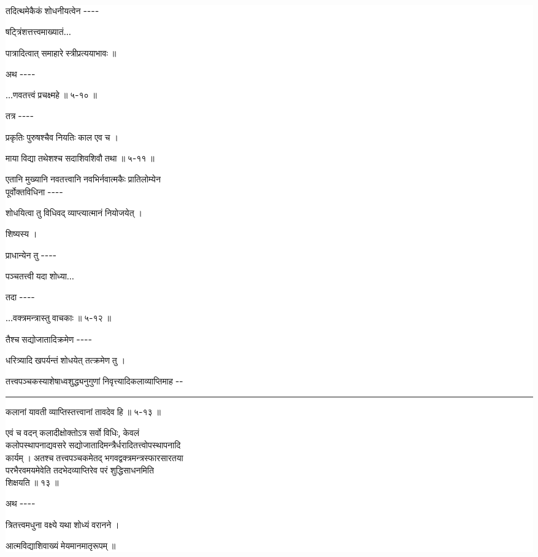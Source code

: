तदित्थमेकैकं शोधनीयत्वेन ----   
  
  
षट्त्रिंशत्तत्त्वमाख्यातं…  
  
  
पात्रादित्वात् समाहारे स्त्रीप्रत्ययाभावः ॥   
  
अथ ----   
  
…णवतत्त्वं प्रचक्ष्महे ॥ ५-१० ॥   
  
  
तत्र ----   
  
  
प्रकृतिः पुरुषश्चैव नियतिः काल एव च ।   
  
माया विद्या तथेशश्च सदाशिवशिवौ तथा ॥ ५-११ ॥   
  
  
एतानि मुख्यानि नवतत्त्वानि नवभिर्नवात्मकैः प्रातिलोम्येन  
पूर्वोक्तविधिना ----   
  
  
शोधयित्वा तु विधिवद् व्याप्त्यात्मानं नियोजयेत् ।   
  
  
शिष्यस्य ।   
  
प्राधान्येन तु ----   
  
  
पञ्चतत्त्वी यदा शोध्या…  
  
  
तदा ----   
  
  
…वक्त्रमन्त्रास्तु वाचकाः ॥ ५-१२ ॥   
  
  
तैश्च सद्योजातादिक्रमेण ----   
  
  
धरित्र्यादि खपर्यन्तं शोधयेत् तत्क्रमेण तु ।   
  
  
तत्त्वपञ्चकस्याशेषाध्वशुद्ध्यनुगुणां निवृत्त्यादिकलाव्याप्तिमाह --  
______________   
  
  
कलानां यावती व्याप्तिस्तत्त्वानां तावदेव हि ॥ ५-१३ ॥   
  
  
एवं च वदन् कलादीक्षोक्तोऽत्र सर्वो विधिः, केवलं   
कलोपस्थापनाद्यवसरे सद्योजातादिमन्त्रैर्धरादितत्त्वोपस्थापनादि   
कार्यम् । अतश्च तत्त्वपञ्चकमेतद् भगवद्वक्त्रमन्त्रस्फारसारतया   
परभैरवमयमेवेति तदभेदव्याप्तिरेव परं शुद्धिसाधनमिति   
शिक्षयति ॥ १३ ॥   
  
अथ ----   
  
  
त्रितत्त्वमधुना वक्ष्ये यथा शोध्यं वरानने ।   
  
  
आत्मविद्याशिवाख्यं मेयमानमातृरूपम् ॥   
  